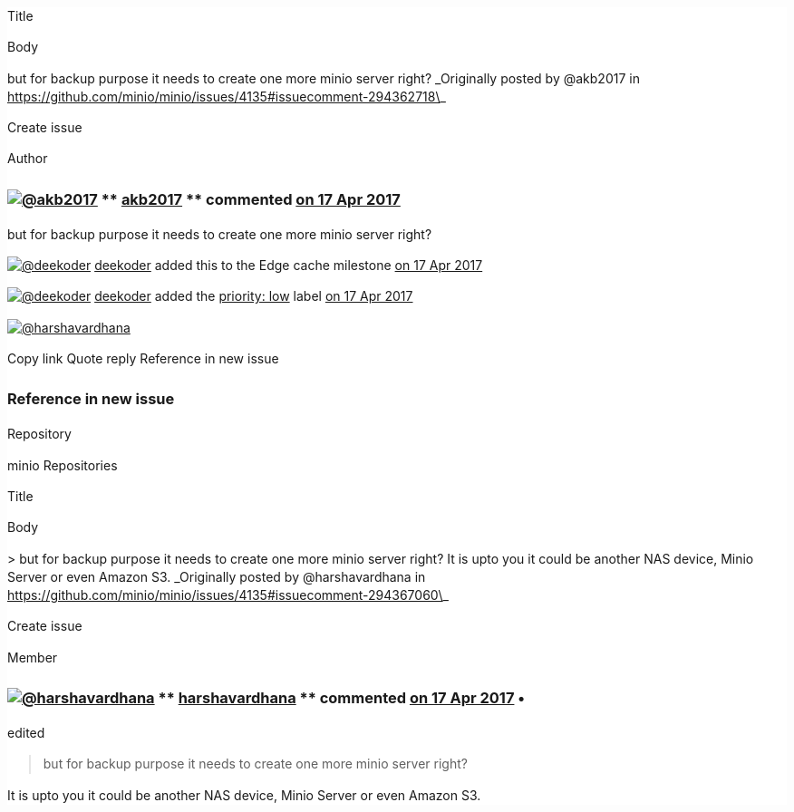 Title

Body

but for backup purpose it needs to create one more minio server right? \_Originally posted by @akb2017 in https://github.com/minio/minio/issues/4135#issuecomment-294362718\_

Create issue

Author

### [![@akb2017](https://avatars1.githubusercontent.com/u/26516468?s=60&v=4)](https://github.com/akb2017) ** [akb2017](https://github.com/akb2017) ** commented [on 17 Apr 2017](#) 

but for backup purpose it needs to create one more minio server right?

[![@deekoder](https://avatars0.githubusercontent.com/u/1700901?s=60&u=c36a17d28422d58eff56e134555dd6dd17100a1a&v=4)](https://github.com/deekoder) [deekoder](https://github.com/deekoder) added this to the Edge cache milestone [on 17 Apr 2017](#)

[![@deekoder](https://avatars0.githubusercontent.com/u/1700901?s=60&u=c36a17d28422d58eff56e134555dd6dd17100a1a&v=4)](https://github.com/deekoder) [deekoder](https://github.com/deekoder) added the  [priority: low](https://github.com/minio/minio/labels/priority%3A%20low)  label [on 17 Apr 2017](#)

[![@harshavardhana](https://avatars0.githubusercontent.com/u/622699?s=88&u=2f7f11171602b494cb27b5642ea9af3261ec927d&v=4)](https://github.com/harshavardhana)

Copy link Quote reply Reference in new issue

### Reference in new issue

Repository

 minio Repositories 

Title

Body

\> but for backup purpose it needs to create one more minio server right? It is upto you it could be another NAS device, Minio Server or even Amazon S3. \_Originally posted by @harshavardhana in https://github.com/minio/minio/issues/4135#issuecomment-294367060\_

Create issue

Member

### [![@harshavardhana](https://avatars3.githubusercontent.com/u/622699?s=60&u=2f7f11171602b494cb27b5642ea9af3261ec927d&v=4)](https://github.com/harshavardhana) ** [harshavardhana](https://github.com/harshavardhana) ** commented [on 17 Apr 2017](#)  •  

edited

> but for backup purpose it needs to create one more minio server right?

It is upto you it could be another NAS device, Minio Server or even Amazon S3.
